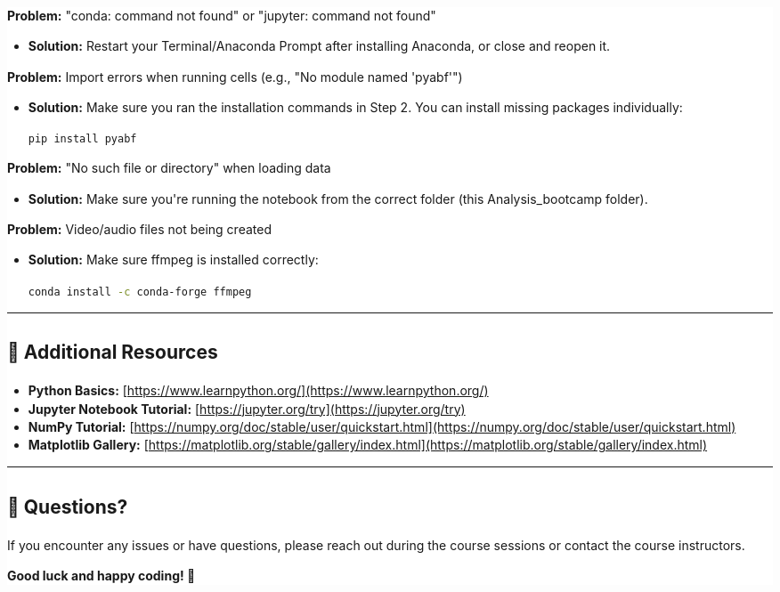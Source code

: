 **Problem:** "conda: command not found" or "jupyter: command not found"
- **Solution:** Restart your Terminal/Anaconda Prompt after installing Anaconda, or close and reopen it.

**Problem:** Import errors when running cells (e.g., "No module named 'pyabf'")
- **Solution:** Make sure you ran the installation commands in Step 2. You can install missing packages individually:
  ```bash
  pip install pyabf
  ```

**Problem:** "No such file or directory" when loading data
- **Solution:** Make sure you're running the notebook from the correct folder (this Analysis_bootcamp folder).

**Problem:** Video/audio files not being created
- **Solution:** Make sure ffmpeg is installed correctly:
  ```bash
  conda install -c conda-forge ffmpeg
  ```

---

## 📖 Additional Resources

- **Python Basics:** [https://www.learnpython.org/](https://www.learnpython.org/)
- **Jupyter Notebook Tutorial:** [https://jupyter.org/try](https://jupyter.org/try)
- **NumPy Tutorial:** [https://numpy.org/doc/stable/user/quickstart.html](https://numpy.org/doc/stable/user/quickstart.html)
- **Matplotlib Gallery:** [https://matplotlib.org/stable/gallery/index.html](https://matplotlib.org/stable/gallery/index.html)

---

## 📧 Questions?

If you encounter any issues or have questions, please reach out during the course sessions or contact the course instructors.

**Good luck and happy coding! 🎉**